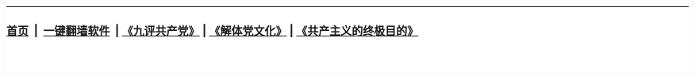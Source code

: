 
------------------------
#### [首页](https://github.com/gfw-breaker/banned-news1/blob/master/README.md) &nbsp;|&nbsp; [一键翻墙软件](https://github.com/gfw-breaker/nogfw/blob/master/README.md) &nbsp;| [《九评共产党》](https://github.com/gfw-breaker/9ping.md/blob/master/README.md#九评之一评共产党是什么) | [《解体党文化》](https://github.com/gfw-breaker/jtdwh.md/blob/master/README.md) | [《共产主义的终极目的》](https://github.com/gfw-breaker/gczydzjmd.md/blob/master/README.md)


<img src='http://gfw-breaker.win/banned-news1/pages/prog1695/a102834576.md' width='0px' height='0px'/>
